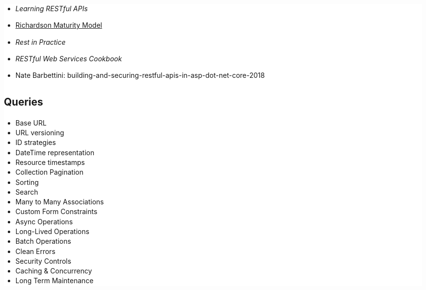 - _Learning RESTful APIs_

- [Richardson Maturity Model](https://martinfowler.com/articles/richardsonMaturityModel.html)

- _Rest in Practice_

- _RESTful Web Services Cookbook_

- Nate Barbettini: building-and-securing-restful-apis-in-asp-dot-net-core-2018

## Queries

- Base URL
- URL versioning
- ID strategies
- DateTime representation
- Resource timestamps
- Collection Pagination
- Sorting
- Search
- Many to Many Associations
- Custom Form Constraints
- Async Operations
- Long-Lived Operations
- Batch Operations
- Clean Errors
- Security Controls
- Caching & Concurrency
- Long Term Maintenance
